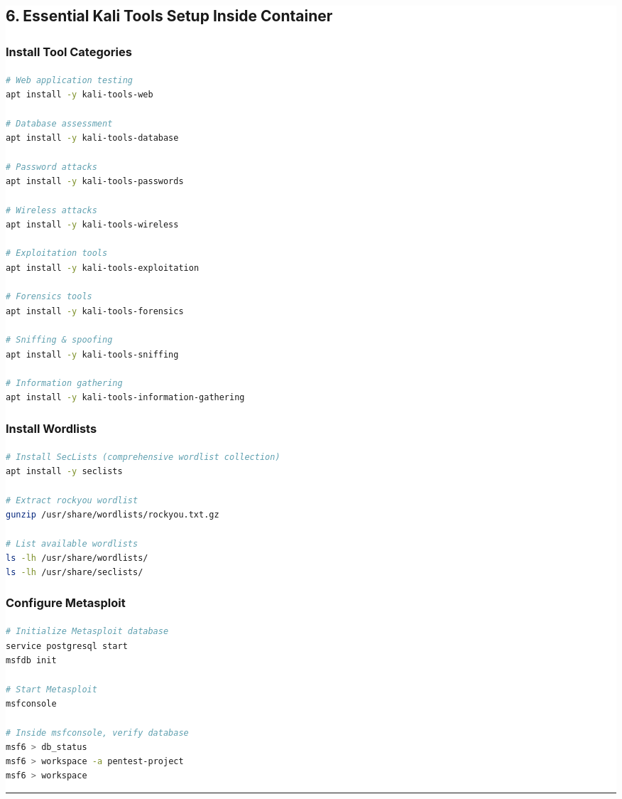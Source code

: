 
## 6. Essential Kali Tools Setup Inside Container

### Install Tool Categories

```bash
# Web application testing
apt install -y kali-tools-web

# Database assessment
apt install -y kali-tools-database

# Password attacks
apt install -y kali-tools-passwords

# Wireless attacks
apt install -y kali-tools-wireless

# Exploitation tools
apt install -y kali-tools-exploitation

# Forensics tools
apt install -y kali-tools-forensics

# Sniffing & spoofing
apt install -y kali-tools-sniffing

# Information gathering
apt install -y kali-tools-information-gathering
```

### Install Wordlists

```bash
# Install SecLists (comprehensive wordlist collection)
apt install -y seclists

# Extract rockyou wordlist
gunzip /usr/share/wordlists/rockyou.txt.gz

# List available wordlists
ls -lh /usr/share/wordlists/
ls -lh /usr/share/seclists/
```

### Configure Metasploit

```bash
# Initialize Metasploit database
service postgresql start
msfdb init

# Start Metasploit
msfconsole

# Inside msfconsole, verify database
msf6 > db_status
msf6 > workspace -a pentest-project
msf6 > workspace
```

---